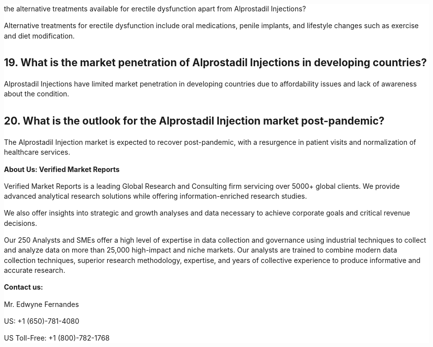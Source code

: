 the alternative treatments available for erectile dysfunction apart from Alprostadil Injections?</h2><p>Alternative treatments for erectile dysfunction include oral medications, penile implants, and lifestyle changes such as exercise and diet modification.</p><h2>19. What is the market penetration of Alprostadil Injections in developing countries?</h2><p>Alprostadil Injections have limited market penetration in developing countries due to affordability issues and lack of awareness about the condition.</p><h2>20. What is the outlook for the Alprostadil Injection market post-pandemic?</h2><p>The Alprostadil Injection market is expected to recover post-pandemic, with a resurgence in patient visits and normalization of healthcare services.</p></body></html></h3><p id="" class=""><strong>About Us: Verified Market Reports</strong></p><p id="" class="">Verified Market Reports is a leading Global Research and Consulting firm servicing over 5000+ global clients. We provide advanced analytical research solutions while offering information-enriched research studies.</p><p id="" class="">We also offer insights into strategic and growth analyses and data necessary to achieve corporate goals and critical revenue decisions.</p><p id="" class="">Our 250 Analysts and SMEs offer a high level of expertise in data collection and governance using industrial techniques to collect and analyze data on more than 25,000 high-impact and niche markets. Our analysts are trained to combine modern data collection techniques, superior research methodology, expertise, and years of collective experience to produce informative and accurate research.</p><p id="" class=""><strong>Contact us:</strong></p><p id="" class="">Mr. Edwyne Fernandes</p><p id="" class="">US: +1 (650)-781-4080</p><p id="" class="">US Toll-Free: +1 (800)-782-1768</p>
